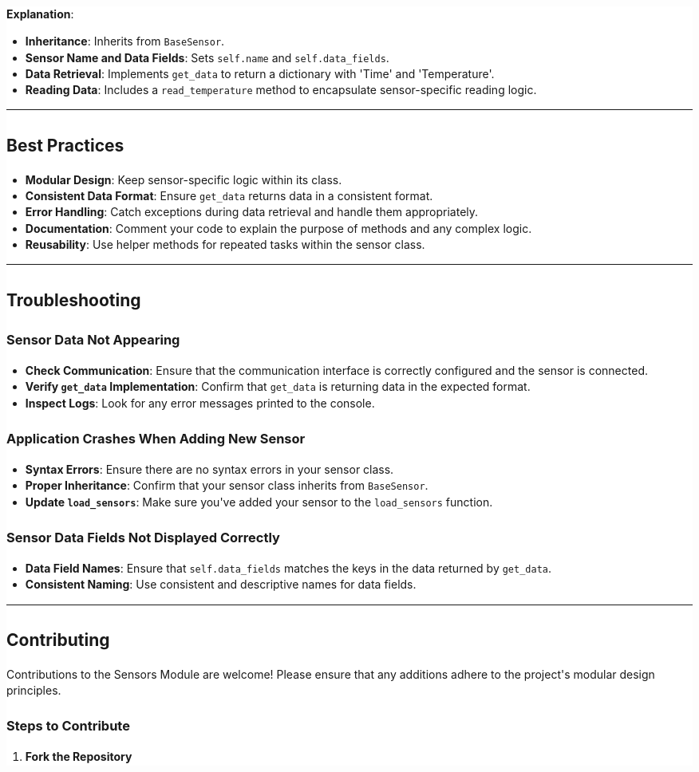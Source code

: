 **Explanation**:

- **Inheritance**: Inherits from `BaseSensor`.
- **Sensor Name and Data Fields**: Sets `self.name` and `self.data_fields`.
- **Data Retrieval**: Implements `get_data` to return a dictionary with 'Time' and 'Temperature'.
- **Reading Data**: Includes a `read_temperature` method to encapsulate sensor-specific reading logic.

---

## **Best Practices**

- **Modular Design**: Keep sensor-specific logic within its class.
- **Consistent Data Format**: Ensure `get_data` returns data in a consistent format.
- **Error Handling**: Catch exceptions during data retrieval and handle them appropriately.
- **Documentation**: Comment your code to explain the purpose of methods and any complex logic.
- **Reusability**: Use helper methods for repeated tasks within the sensor class.

---

## **Troubleshooting**

### **Sensor Data Not Appearing**

- **Check Communication**: Ensure that the communication interface is correctly configured and the sensor is connected.
- **Verify `get_data` Implementation**: Confirm that `get_data` is returning data in the expected format.
- **Inspect Logs**: Look for any error messages printed to the console.

### **Application Crashes When Adding New Sensor**

- **Syntax Errors**: Ensure there are no syntax errors in your sensor class.
- **Proper Inheritance**: Confirm that your sensor class inherits from `BaseSensor`.
- **Update `load_sensors`**: Make sure you've added your sensor to the `load_sensors` function.

### **Sensor Data Fields Not Displayed Correctly**

- **Data Field Names**: Ensure that `self.data_fields` matches the keys in the data returned by `get_data`.
- **Consistent Naming**: Use consistent and descriptive names for data fields.

---

## **Contributing**

Contributions to the Sensors Module are welcome! Please ensure that any additions adhere to the project's modular design principles.

### **Steps to Contribute**

1. **Fork the Repository**
